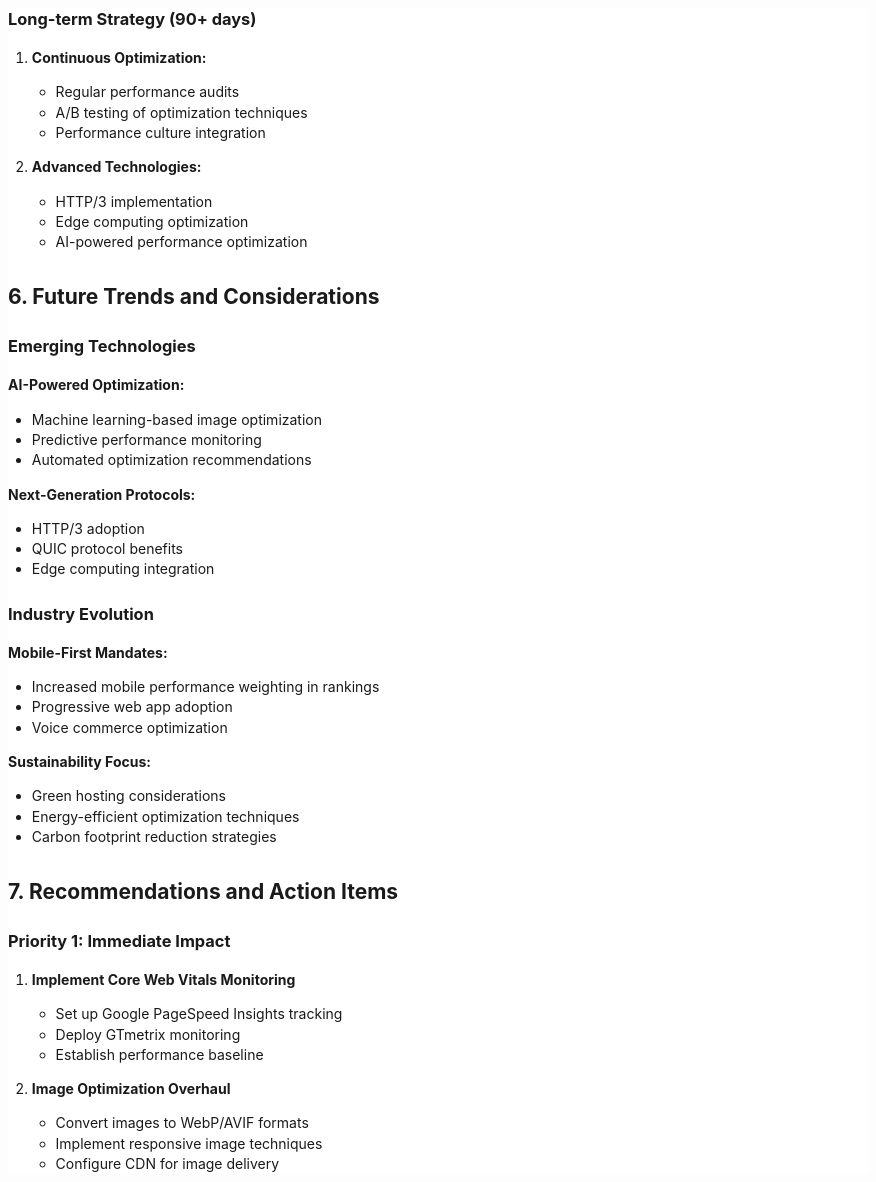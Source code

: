 ### Long-term Strategy (90+ days)

1. **Continuous Optimization:**
   - Regular performance audits
   - A/B testing of optimization techniques
   - Performance culture integration

2. **Advanced Technologies:**
   - HTTP/3 implementation
   - Edge computing optimization
   - AI-powered performance optimization

## 6. Future Trends and Considerations

### Emerging Technologies

**AI-Powered Optimization:**
- Machine learning-based image optimization
- Predictive performance monitoring
- Automated optimization recommendations

**Next-Generation Protocols:**
- HTTP/3 adoption
- QUIC protocol benefits
- Edge computing integration

### Industry Evolution

**Mobile-First Mandates:**
- Increased mobile performance weighting in rankings
- Progressive web app adoption
- Voice commerce optimization

**Sustainability Focus:**
- Green hosting considerations
- Energy-efficient optimization techniques
- Carbon footprint reduction strategies

## 7. Recommendations and Action Items

### Priority 1: Immediate Impact

1. **Implement Core Web Vitals Monitoring**
   - Set up Google PageSpeed Insights tracking
   - Deploy GTmetrix monitoring
   - Establish performance baseline

2. **Image Optimization Overhaul**
   - Convert images to WebP/AVIF formats
   - Implement responsive image techniques
   - Configure CDN for image delivery
